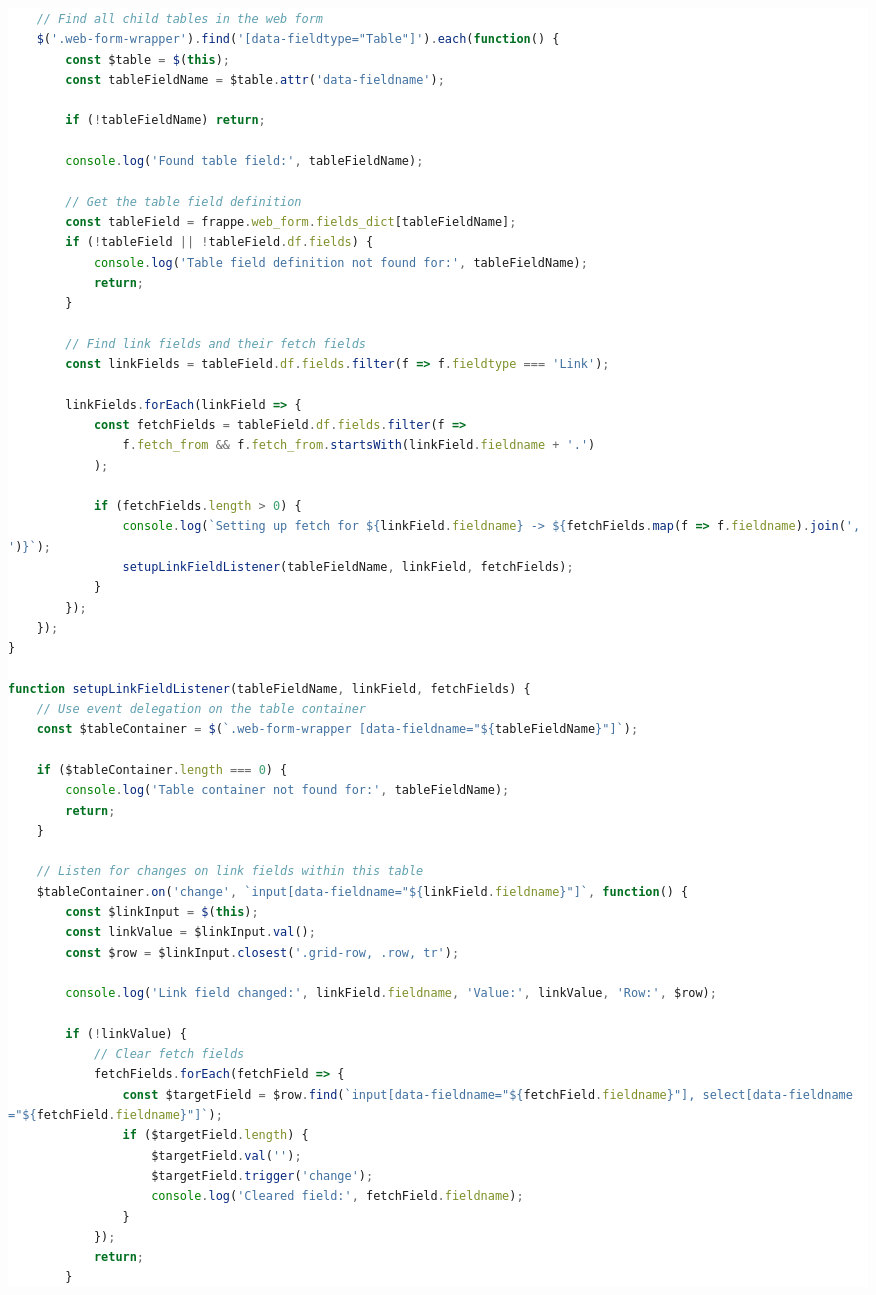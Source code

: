 ```javascript
    // Find all child tables in the web form
    $('.web-form-wrapper').find('[data-fieldtype="Table"]').each(function() {
        const $table = $(this);
        const tableFieldName = $table.attr('data-fieldname');
        
        if (!tableFieldName) return;
        
        console.log('Found table field:', tableFieldName);
        
        // Get the table field definition
        const tableField = frappe.web_form.fields_dict[tableFieldName];
        if (!tableField || !tableField.df.fields) {
            console.log('Table field definition not found for:', tableFieldName);
            return;
        }
        
        // Find link fields and their fetch fields
        const linkFields = tableField.df.fields.filter(f => f.fieldtype === 'Link');
        
        linkFields.forEach(linkField => {
            const fetchFields = tableField.df.fields.filter(f => 
                f.fetch_from && f.fetch_from.startsWith(linkField.fieldname + '.')
            );
            
            if (fetchFields.length > 0) {
                console.log(`Setting up fetch for ${linkField.fieldname} -> ${fetchFields.map(f => f.fieldname).join(', ')}`);
                setupLinkFieldListener(tableFieldName, linkField, fetchFields);
            }
        });
    });
}

function setupLinkFieldListener(tableFieldName, linkField, fetchFields) {
    // Use event delegation on the table container
    const $tableContainer = $(`.web-form-wrapper [data-fieldname="${tableFieldName}"]`);
    
    if ($tableContainer.length === 0) {
        console.log('Table container not found for:', tableFieldName);
        return;
    }
    
    // Listen for changes on link fields within this table
    $tableContainer.on('change', `input[data-fieldname="${linkField.fieldname}"]`, function() {
        const $linkInput = $(this);
        const linkValue = $linkInput.val();
        const $row = $linkInput.closest('.grid-row, .row, tr');
        
        console.log('Link field changed:', linkField.fieldname, 'Value:', linkValue, 'Row:', $row);
        
        if (!linkValue) {
            // Clear fetch fields
            fetchFields.forEach(fetchField => {
                const $targetField = $row.find(`input[data-fieldname="${fetchField.fieldname}"], select[data-fieldname="${fetchField.fieldname}"]`);
                if ($targetField.length) {
                    $targetField.val('');
                    $targetField.trigger('change');
                    console.log('Cleared field:', fetchField.fieldname);
                }
            });
            return;
        }
```